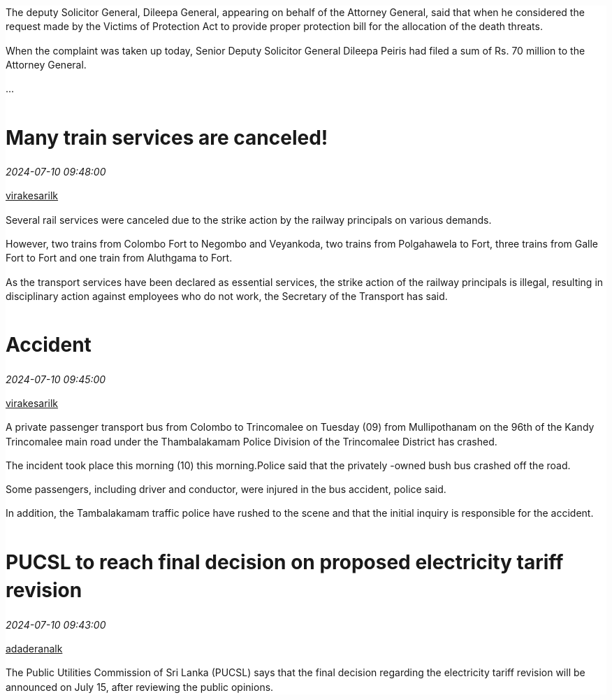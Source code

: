 The deputy Solicitor General, Dileepa General, appearing on behalf of the Attorney General, said that when he considered the request made by the Victims of Protection Act to provide proper protection bill for the allocation of the death threats.

When the complaint was taken up today, Senior Deputy Solicitor General Dileepa Peiris had filed a sum of Rs. 70 million to the Attorney General.

...



# Many train services are canceled!

*2024-07-10 09:48:00*

[virakesarilk](https://www.virakesari.lk/article/188094)

Several rail services were canceled due to the strike action by the railway principals on various demands.

However, two trains from Colombo Fort to Negombo and Veyankoda, two trains from Polgahawela to Fort, three trains from Galle Fort to Fort and one train from Aluthgama to Fort.

As the transport services have been declared as essential services, the strike action of the railway principals is illegal, resulting in disciplinary action against employees who do not work, the Secretary of the Transport has said.



# Accident

*2024-07-10 09:45:00*

[virakesarilk](https://www.virakesari.lk/article/188095)

A private passenger transport bus from Colombo to Trincomalee on Tuesday (09) from Mullipothanam on the 96th of the Kandy Trincomalee main road under the Thambalakamam Police Division of the Trincomalee District has crashed.

The incident took place this morning (10) this morning.Police said that the privately -owned bush bus crashed off the road.

Some passengers, including driver and conductor, were injured in the bus accident, police said.

In addition, the Tambalakamam traffic police have rushed to the scene and that the initial inquiry is responsible for the accident.



# PUCSL to reach final decision on proposed electricity tariff revision

*2024-07-10 09:43:00*

[adaderanalk](https://www.adaderana.lk/news/100410/pucsl-to-reach-final-decision-on-proposed-electricity-tariff-revision)

The Public Utilities Commission of Sri Lanka (PUCSL) says that the final decision regarding the electricity tariff revision will be announced on July 15, after reviewing the public opinions.
